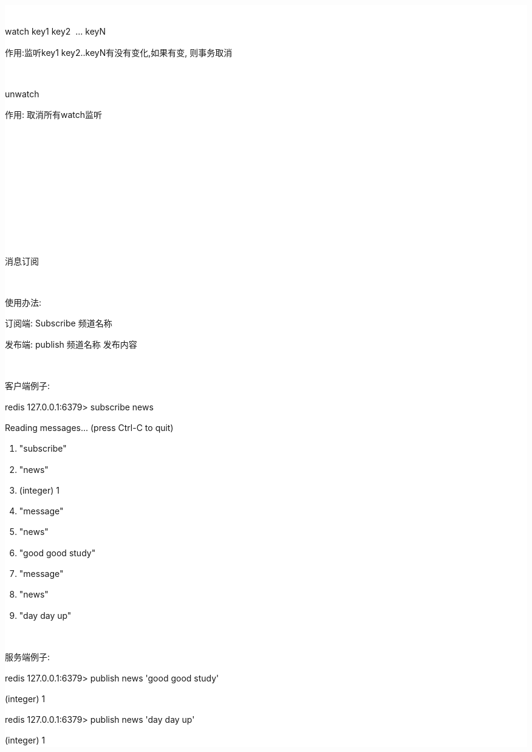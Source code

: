  

watch key1 key2  ... keyN

作用:监听key1 key2..keyN有没有变化,如果有变, 则事务取消

 

unwatch

作用: 取消所有watch监听

 

 

 

 

 

 



消息订阅

 

使用办法:

订阅端: Subscribe 频道名称

发布端: publish 频道名称 发布内容

 

客户端例子:

redis 127.0.0.1:6379> subscribe news

Reading messages... (press Ctrl-C to quit)

1) "subscribe"

2) "news"

3) (integer) 1

1) "message"

2) "news"

3) "good good study"

1) "message"

2) "news"

3) "day day up"

 

服务端例子:

redis 127.0.0.1:6379> publish news 'good good study'

(integer) 1

redis 127.0.0.1:6379> publish news 'day day up'

(integer) 1